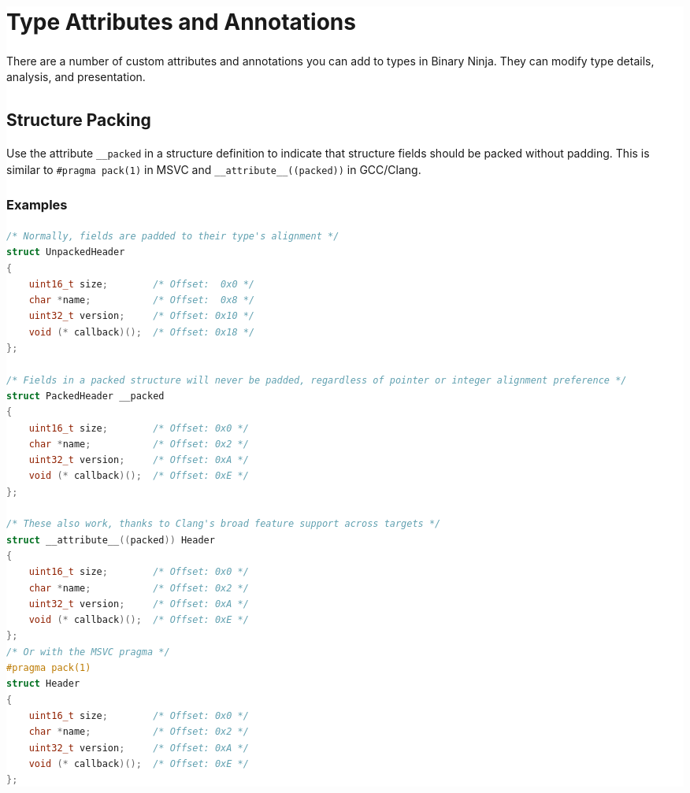 # Type Attributes and Annotations

There are a number of custom attributes and annotations you can add to types in Binary Ninja. They can modify type details, analysis, and presentation.

## Structure Packing

Use the attribute `__packed` in a structure definition to indicate that structure fields should be packed without padding. This is similar to `#pragma pack(1)` in MSVC and `__attribute__((packed))` in GCC/Clang.

### Examples

``` C
/* Normally, fields are padded to their type's alignment */
struct UnpackedHeader
{
    uint16_t size;        /* Offset:  0x0 */
    char *name;           /* Offset:  0x8 */
    uint32_t version;     /* Offset: 0x10 */
    void (* callback)();  /* Offset: 0x18 */
};

/* Fields in a packed structure will never be padded, regardless of pointer or integer alignment preference */
struct PackedHeader __packed
{
    uint16_t size;        /* Offset: 0x0 */
    char *name;           /* Offset: 0x2 */
    uint32_t version;     /* Offset: 0xA */
    void (* callback)();  /* Offset: 0xE */
};

/* These also work, thanks to Clang's broad feature support across targets */
struct __attribute__((packed)) Header
{
    uint16_t size;        /* Offset: 0x0 */
    char *name;           /* Offset: 0x2 */
    uint32_t version;     /* Offset: 0xA */
    void (* callback)();  /* Offset: 0xE */
};
/* Or with the MSVC pragma */
#pragma pack(1)
struct Header
{
    uint16_t size;        /* Offset: 0x0 */
    char *name;           /* Offset: 0x2 */
    uint32_t version;     /* Offset: 0xA */
    void (* callback)();  /* Offset: 0xE */
};
```
